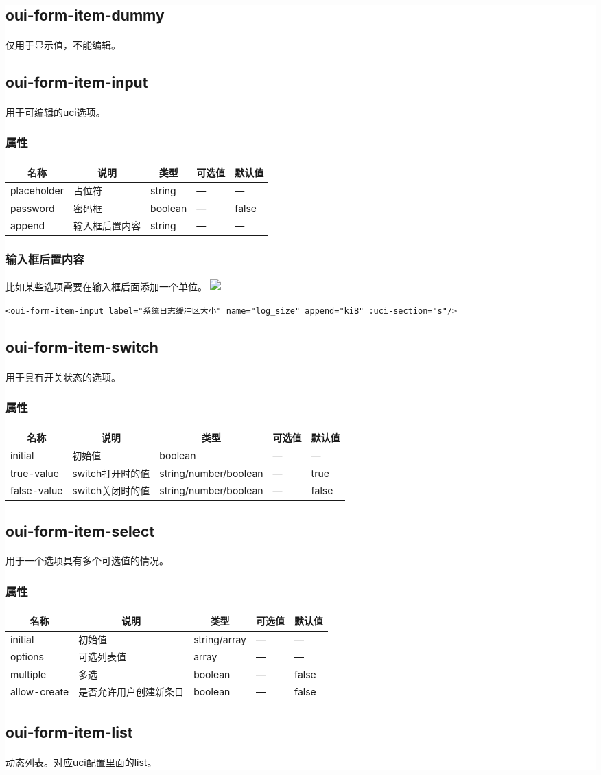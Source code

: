 ## oui-form-item-dummy

仅用于显示值，不能编辑。

## oui-form-item-input

用于可编辑的uci选项。

### 属性
| 名称        | 说明        | 类型      | 可选值       | 默认值  |
|------------ |------------ |---------- |-------------|-------- |
| placeholder | 占位符 | string | — | — |
| password | 密码框 | boolean | — | false |
| append | 输入框后置内容 | string | — | — |

### 输入框后置内容

比如某些选项需要在输入框后面添加一个单位。
![](./input_append.png)
``` vue
<oui-form-item-input label="系统日志缓冲区大小" name="log_size" append="kiB" :uci-section="s"/>
```

## oui-form-item-switch

用于具有开关状态的选项。

### 属性
| 名称           | 说明        | 类型      | 可选值       | 默认值  |
|-------------- |------------ |---------- |-------------|-------- |
| initial      | 初始值 | boolean | — | — |
| true-value   | switch打开时的值 | string/number/boolean | — | true |
| false-value  | switch关闭时的值 | string/number/boolean | — | false |

## oui-form-item-select

用于一个选项具有多个可选值的情况。

### 属性
| 名称        | 说明        | 类型      | 可选值       | 默认值  |
|------------ |------------ |---------- |-------------|-------- |
| initial | 初始值 | string/array | — | — |
| options | 可选列表值 | array | — | —  |
| multiple | 多选 | boolean | — | false |
| allow-create | 是否允许用户创建新条目 | boolean | — | false |

## oui-form-item-list

动态列表。对应uci配置里面的list。
